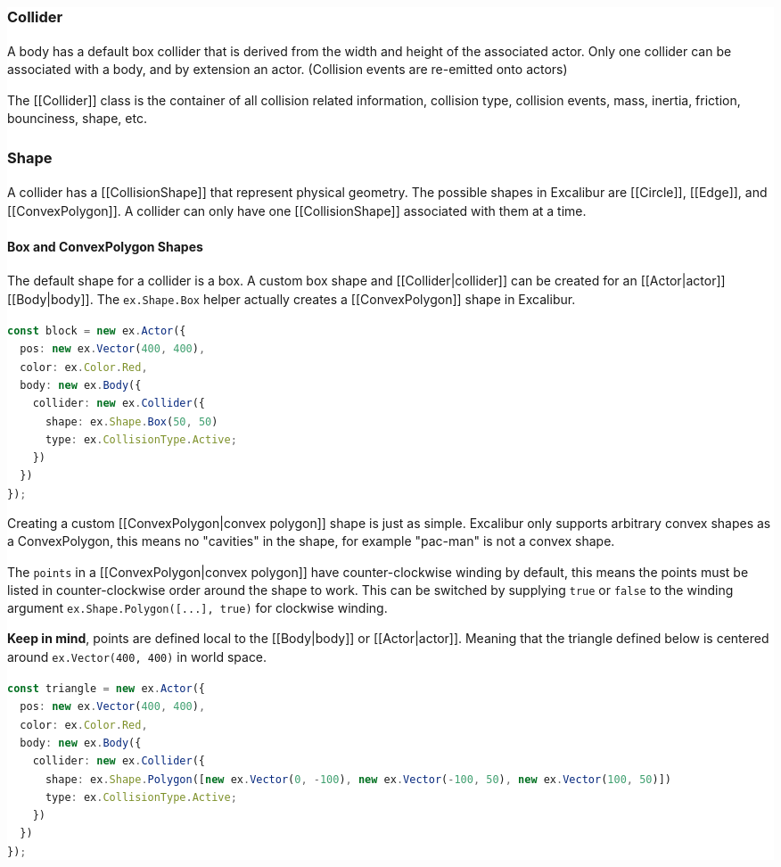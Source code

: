 ### Collider

A body has a default box collider that is derived from the width and height of the associated actor. Only one collider can be associated with a body, and by extension an actor. (Collision events are re-emitted onto actors)

The [[Collider]] class is the container of all collision related information, collision type, collision events, mass, inertia, friction, bounciness, shape, etc.

### Shape

A collider has a [[CollisionShape]] that represent physical geometry. The possible shapes in Excalibur are [[Circle]], [[Edge]], and [[ConvexPolygon]]. A collider can only have one [[CollisionShape]] associated with them at a time.

#### Box and ConvexPolygon Shapes



The default shape for a collider is a box. A custom box shape and [[Collider|collider]] can be created for an [[Actor|actor]] [[Body|body]]. The `ex.Shape.Box` helper actually creates a [[ConvexPolygon]] shape in Excalibur.

```typescript
const block = new ex.Actor({
  pos: new ex.Vector(400, 400),
  color: ex.Color.Red,
  body: new ex.Body({
    collider: new ex.Collider({
      shape: ex.Shape.Box(50, 50)
      type: ex.CollisionType.Active;
    })
  })
});
```

Creating a custom [[ConvexPolygon|convex polygon]] shape is just as simple. Excalibur only supports arbitrary convex shapes as a ConvexPolygon, this means no "cavities" in the shape, for example "pac-man" is not a convex shape.

The `points` in a [[ConvexPolygon|convex polygon]] have counter-clockwise winding by default, this means the points must be listed in counter-clockwise order around the shape to work. This can be switched by supplying `true` or `false` to the winding argument `ex.Shape.Polygon([...], true)` for clockwise winding.

<docs-note>**Keep in mind**, points are defined local to the [[Body|body]] or [[Actor|actor]]. Meaning that the triangle defined below is centered around `ex.Vector(400, 400)` in world space.</docs-note>

```typescript
const triangle = new ex.Actor({
  pos: new ex.Vector(400, 400),
  color: ex.Color.Red,
  body: new ex.Body({
    collider: new ex.Collider({
      shape: ex.Shape.Polygon([new ex.Vector(0, -100), new ex.Vector(-100, 50), new ex.Vector(100, 50)])
      type: ex.CollisionType.Active;
    })
  })
});
```
